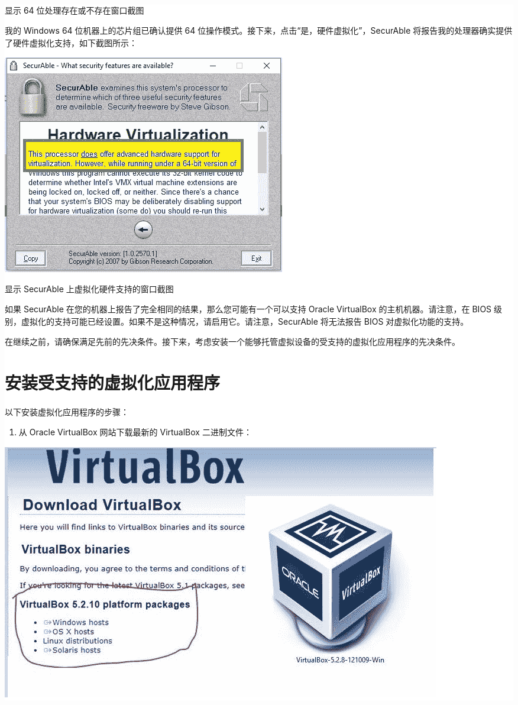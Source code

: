 显示 64 位处理存在或不存在窗口截图

我的 Windows 64 位机器上的芯片组已确认提供 64 位操作模式。接下来，点击“是，硬件虚拟化”，SecurAble 将报告我的处理器确实提供了硬件虚拟化支持，如下截图所示：

![图片](img/e4646632-5d0b-4225-ba81-fd91ffe0464a.jpg)

显示 SecurAble 上虚拟化硬件支持的窗口截图

如果 SecurAble 在您的机器上报告了完全相同的结果，那么您可能有一个可以支持 Oracle VirtualBox 的主机机器。请注意，在 BIOS 级别，虚拟化的支持可能已经设置。如果不是这种情况，请启用它。请注意，SecurAble 将无法报告 BIOS 对虚拟化功能的支持。

在继续之前，请确保满足先前的先决条件。接下来，考虑安装一个能够托管虚拟设备的受支持的虚拟化应用程序的先决条件。

# 安装受支持的虚拟化应用程序

以下安装虚拟化应用程序的步骤：

1.  从 Oracle VirtualBox 网站下载最新的 VirtualBox 二进制文件：

![放置文件夹步骤截图](img/38462476-3e66-4f26-a1db-fbb92e065eef.jpg)
